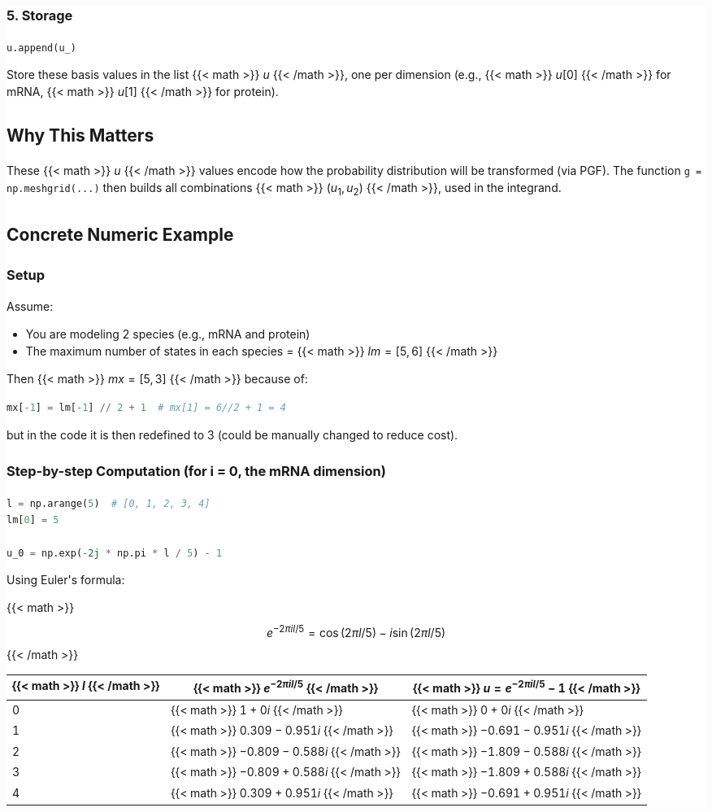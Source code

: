 ### 5. Storage

```python
u.append(u_)
```

Store these basis values in the list {{< math >}} $u$ {{< /math >}}, one per dimension (e.g., {{< math >}} $u[0]$ {{< /math >}} for mRNA, {{< math >}} $u[1]$ {{< /math >}} for protein).

## Why This Matters

These {{< math >}} $u$ {{< /math >}} values encode how the probability distribution will be transformed (via PGF). The function `g = np.meshgrid(...)` then builds all combinations {{< math >}} $(u_1, u_2)$ {{< /math >}}, used in the integrand.

## Concrete Numeric Example

### Setup
Assume:
- You are modeling 2 species (e.g., mRNA and protein)
- The maximum number of states in each species = {{< math >}} $lm = [5, 6]$ {{< /math >}}

Then {{< math >}} $mx = [5, 3]$ {{< /math >}} because of:

```python
mx[-1] = lm[-1] // 2 + 1  # mx[1] = 6//2 + 1 = 4
```

but in the code it is then redefined to 3 (could be manually changed to reduce cost).

### Step-by-step Computation (for i = 0, the mRNA dimension)

```python
l = np.arange(5)  # [0, 1, 2, 3, 4]
lm[0] = 5

u_0 = np.exp(-2j * np.pi * l / 5) - 1
```

Using Euler's formula:

{{< math >}} 
$$e^{-2\pi i l/5} = \cos(2\pi l/5) - i\sin(2\pi l/5) \tag{2}$$
{{< /math >}}

| {{< math >}} $l$ {{< /math >}} | {{< math >}} $e^{-2\pi i l/5}$ {{< /math >}} | {{< math >}} $u = e^{-2\pi i l/5} - 1$ {{< /math >}} |
|---|---|---|
| 0 | {{< math >}} $1 + 0i$ {{< /math >}} | {{< math >}} $0 + 0i$ {{< /math >}} |
| 1 | {{< math >}} $0.309 - 0.951i$ {{< /math >}} | {{< math >}} $-0.691 - 0.951i$ {{< /math >}} |
| 2 | {{< math >}} $-0.809 - 0.588i$ {{< /math >}} | {{< math >}} $-1.809 - 0.588i$ {{< /math >}} |
| 3 | {{< math >}} $-0.809 + 0.588i$ {{< /math >}} | {{< math >}} $-1.809 + 0.588i$ {{< /math >}} |
| 4 | {{< math >}} $0.309 + 0.951i$ {{< /math >}} | {{< math >}} $-0.691 + 0.951i$ {{< /math >}} |
